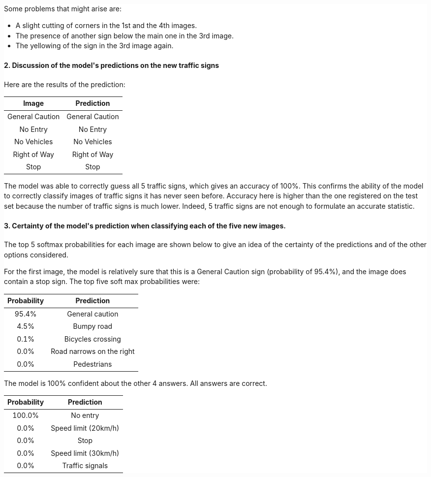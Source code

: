 Some problems that might arise are:
* A slight cutting of corners in the 1st and the 4th images.
* The presence of another sign below the main one in the 3rd image.
* The yellowing of the sign in the 3rd image again.

#### 2. Discussion of the model's predictions on the new traffic signs

Here are the results of the prediction:

| Image			        |     Prediction	        					| 
|:---------------------:|:---------------------------------------------:| 
| General Caution  		| General Caution								| 
| No Entry     			| No Entry 										|
| No Vehicles			| No Vehicles									|
| Right of Way     		| Right of Way					 				|
| Stop      			| Stop                							|


The model was able to correctly guess all 5 traffic signs, which gives an accuracy of 100%. This confirms the ability of the model to correctly classify images of traffic signs it has never seen before. Accuracy here is higher than the one registered on the test set because the number of traffic signs is much lower. Indeed, 5 traffic signs are not enough to formulate an accurate statistic.

#### 3. Certainty of the model's prediction when classifying each of the five new images.

The top 5 softmax probabilities for each image are shown below to give an idea of the certainty of the predictions and of the other options considered.

For the first image, the model is relatively sure that this is a General Caution sign (probability of 95.4%), and the image does contain a stop sign. The top five soft max probabilities were:

| Probability         	|     Prediction	        					| 
|:---------------------:|:---------------------------------------------:| 
| 95.4%        			| General caution   							| 
| 4.5%     				| Bumpy road 									|
| 0.1%					| Bicycles crossing								|
| 0.0%	      			| Road narrows on the right					 	|
| 0.0%				    | Pedestrians         							|

The model is 100% confident about the other 4 answers. All answers are correct.

| Probability         	|     Prediction	        					| 
|:---------------------:|:---------------------------------------------:| 
| 100.0%       			| No entry             							| 
| 0.0%     				| Speed limit (20km/h)							|
| 0.0%					| Stop          								|
| 0.0%	      			| Speed limit (30km/h)  					 	|
| 0.0%				    | Traffic signals      							|
